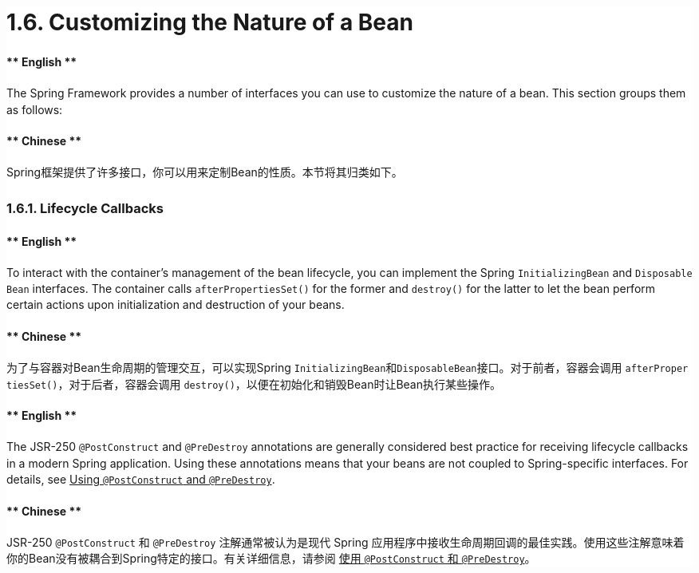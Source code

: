# 1.6. Customizing the Nature of a Bean



#### ** English **

The Spring Framework provides a number of interfaces you can use to customize the nature of a bean. This section groups them as follows:
#### ** Chinese **

Spring框架提供了许多接口，你可以用来定制Bean的性质。本节将其归类如下。



### **1.6.1. Lifecycle Callbacks** 



#### ** English **

To interact with the container’s management of the bean lifecycle, you can implement the Spring `InitializingBean` and `DisposableBean` interfaces. The container calls `afterPropertiesSet()` for the former and `destroy()` for the latter to let the bean perform certain actions upon initialization and destruction of your beans.
#### ** Chinese **

为了与容器对Bean生命周期的管理交互，可以实现Spring `InitializingBean`和`DisposableBean`接口。对于前者，容器会调用 `afterPropertiesSet()`，对于后者，容器会调用 `destroy()`，以便在初始化和销毁Bean时让Bean执行某些操作。





#### ** English **

The JSR-250 `@PostConstruct` and `@PreDestroy` annotations are generally considered best practice for receiving lifecycle callbacks in a modern Spring application. Using these annotations means that your beans are not coupled to Spring-specific interfaces. For details, see [Using ](https://docs.spring.io/spring/docs/5.2.6.RELEASE/spring-framework-reference/core.html#beans-postconstruct-and-predestroy-annotations)[`@PostConstruct`](https://docs.spring.io/spring/docs/5.2.6.RELEASE/spring-framework-reference/core.html#beans-postconstruct-and-predestroy-annotations)[ and ](https://docs.spring.io/spring/docs/5.2.6.RELEASE/spring-framework-reference/core.html#beans-postconstruct-and-predestroy-annotations)[`@PreDestroy`](https://docs.spring.io/spring/docs/5.2.6.RELEASE/spring-framework-reference/core.html#beans-postconstruct-and-predestroy-annotations).
#### ** Chinese **

JSR-250 `@PostConstruct` 和 `@PreDestroy` 注解通常被认为是现代 Spring 应用程序中接收生命周期回调的最佳实践。使用这些注解意味着你的Bean没有被耦合到Spring特定的接口。有关详细信息，请参阅 [使用 ](https://docs.spring.io/spring/docs/5.2.6.RELEASE/spring-framework-reference/core.html#beans-postconstruct-and-predestroy-annotations)[`@PostConstruct`](https://docs.spring.io/spring/docs/5.2.6.RELEASE/spring-framework-reference/core.html#beans-postconstruct-and-predestroy-annotations)[ 和 ](https://docs.spring.io/spring/docs/5.2.6.RELEASE/spring-framework-reference/core.html#beans-postconstruct-and-predestroy-annotations)[`@PreDestroy`](https://docs.spring.io/spring/docs/5.2.6.RELEASE/spring-framework-reference/core.html#beans-postconstruct-and-predestroy-annotations)。

